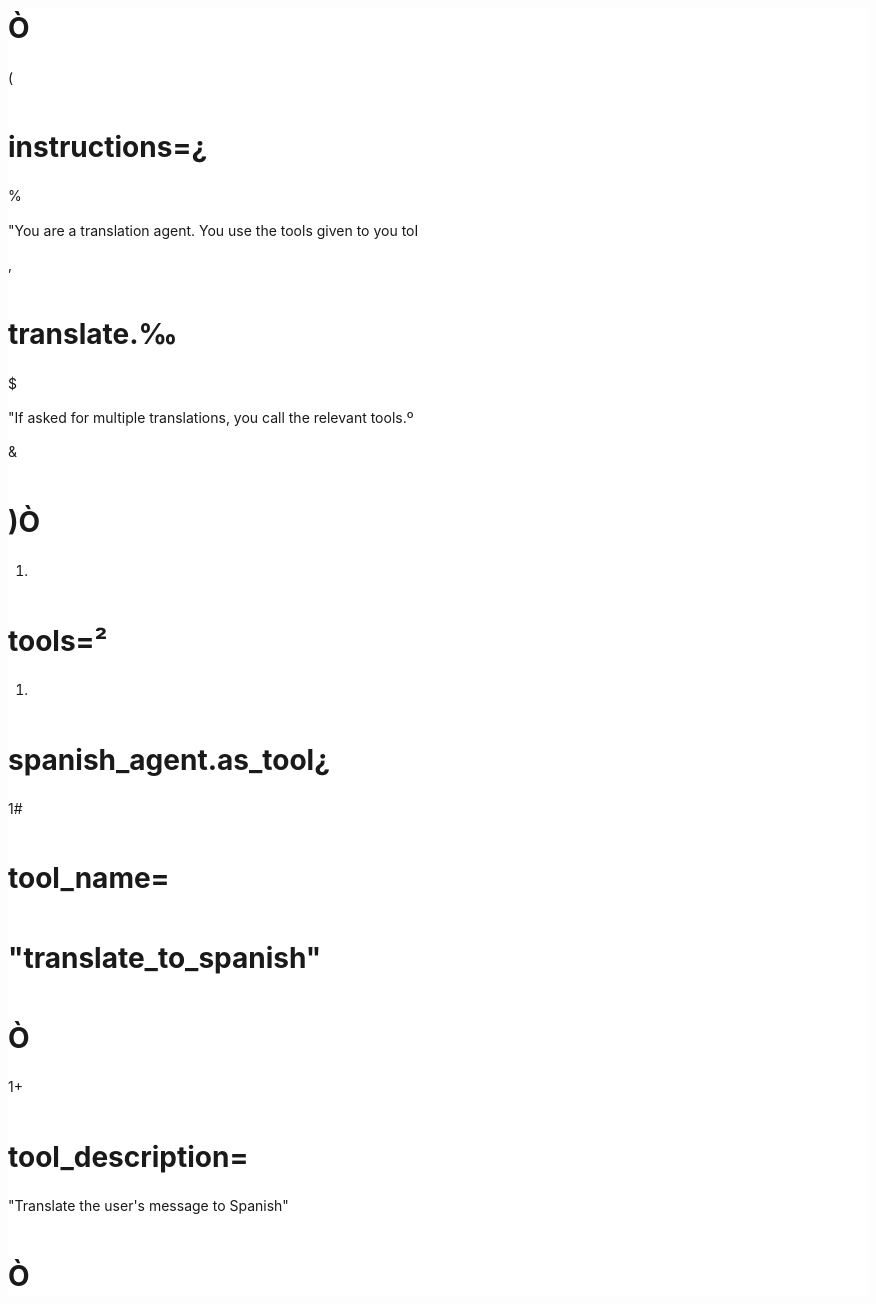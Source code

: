 # Ò

(

# instructions=¿

%

"You are a translation agent. You use the tools given to you toI

,

# translate.‰

$

"If asked for multiple translations, you call the relevant tools.º

&

# )Ò

1)

# tools=²

1.

# spanish_agent.as_tool¿

1#

# tool_name=

# "translate_to_spanish"

# Ò

1+

# tool_description=

"Translate the user's message to Spanish"

# Ò
